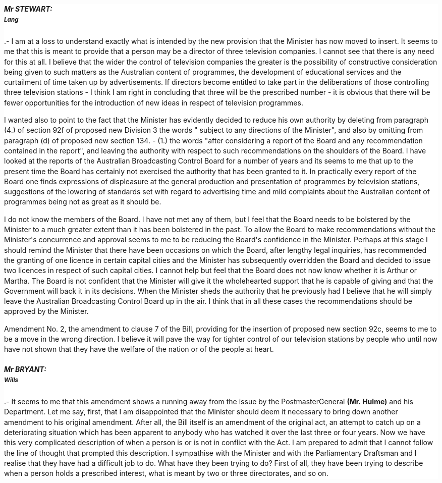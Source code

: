 ##### Mr STEWART:<br><small class="text-muted">Lang</small>

.- I am at a loss to understand exactly what is intended by the new provision that the Minister has now moved to insert. It seems to me that this is meant to provide that a person may be a director of three television companies. I cannot see that there is any need for this at all. I believe that the wider the control of television companies the greater is the possibility of constructive consideration being given to such matters as the Australian content of programmes, the development of educational services and the curtailment of time taken up by advertisements. If directors become entitled to take part in the deliberations of those controlling three television stations - I think I am right in concluding that three will be the prescribed number - it is obvious that there will be fewer opportunities for the introduction of new ideas in respect of television programmes. 

I wanted also to point to the fact that the Minister has evidently decided to reduce his own authority by deleting from paragraph (4.) of section 92f of proposed new Division 3 the words " subject to any directions of the Minister", and also by omitting from paragraph (d) of proposed new section 134. - (1.) the words "after considering a report of the Board and any recommendation contained in the report", and leaving the authority with respect to such recommendations on the shoulders of the Board. I have looked at the reports of the Australian Broadcasting Control Board for a number of years and its seems to me that up to the present time the Board has certainly not exercised the authority that has been granted to it. In practically every report of the Board one finds expressions of displeasure at the general production and presentation of programmes by television stations, suggestions of the lowering of standards set with regard to advertising time and mild complaints about the Australian content of programmes being not as great as it should be. 

I do not know the members of the Board. I have not met any of them, but I feel that the Board needs to be bolstered by the Minister to a much greater extent than it has been bolstered in the past. To allow the Board to make recommendations without the Minister's concurrence and approval seems to me to be reducing the Board's confidence in the Minister. Perhaps at this stage I should remind the Minister that there have been occasions on which the Board, after lengthy legal inquiries, has recommended the granting of one licence in certain capital cities and the Minister has subsequently overridden the Board and decided to issue two licences in respect of such capital cities. I cannot help but feel that the Board does not now know whether it is Arthur or Martha. The Board is not confident that the Minister will give it the wholehearted support that he is capable of giving and that the Government will back it in its decisions. When the Minister sheds the authority that he previously had I believe that he will simply leave the Australian Broadcasting Control Board up in the air. I think that in all these cases the recommendations should be approved by the Minister. 

Amendment No. 2, the amendment to clause 7 of the Bill, providing for the insertion of proposed new section 92c, seems to me to be a move in the wrong direction. I believe it will pave the way for tighter control of our television stations by people who until now have not shown that they have the welfare of the nation or of the people at heart. 

##### Mr BRYANT:<br><small class="text-muted">Wills</small>

.- It seems to me that this amendment shows a running away from the issue by the PostmasterGeneral  **(Mr. Hulme)**  and his Department. Let me say, first, that I am disappointed that the Minister should deem it necessary to bring down another amendment to his original amendment. After all, the Bill itself is an amendment of the original act, an attempt to catch up on a deteriorating situation which has been apparent to anybody who has watched it over the last three or four years. Now we have this very complicated description of when a person is or is not in conflict with the Act. I am prepared to admit that I cannot follow the line of thought that prompted this description. I sympathise with the Minister and with the Parliamentary Draftsman and I realise that they have had a difficult job to do. What have they been trying to do? First of all, they have been trying to describe when a person holds a prescribed interest, what is meant by two or three directorates, and so on. 
